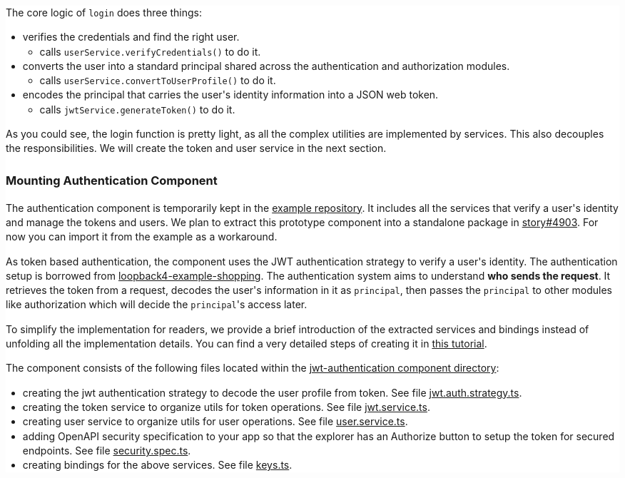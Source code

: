 The core logic of `login` does three things:

- verifies the credentials and find the right user.
  - calls `userService.verifyCredentials()` to do it.
- converts the user into a standard principal shared across the authentication
  and authorization modules.
  - calls `userService.convertToUserProfile()` to do it.
- encodes the principal that carries the user's identity information into a JSON
  web token.
  - calls `jwtService.generateToken()` to do it.

As you could see, the login function is pretty light, as all the complex
utilities are implemented by services. This also decouples the responsibilities.
We will create the token and user service in the next section.

### Mounting Authentication Component

The authentication component is temporarily kept in the
[example repository](https://github.com/loopbackio/loopback-next/tree/master/examples/access-control-migration/src/components/jwt-authentication).
It includes all the services that verify a user's identity and manage the tokens
and users. We plan to extract this prototype component into a standalone package
in [story#4903](https://github.com/loopbackio/loopback-next/issues/4903). For
now you can import it from the example as a workaround.

As token based authentication, the component uses the JWT authentication
strategy to verify a user's identity. The authentication setup is borrowed from
[loopback4-example-shopping](https://github.com/loopbackio/loopback4-example-shopping/tree/master/packages).
The authentication system aims to understand **who sends the request**. It
retrieves the token from a request, decodes the user's information in it as
`principal`, then passes the `principal` to other modules like authorization
which will decide the `principal`'s access later.

To simplify the implementation for readers, we provide a brief introduction of
the extracted services and bindings instead of unfolding all the implementation
details. You can find a very detailed steps of creating it in
[this tutorial](https://loopback.io/doc/en/lb4/Authentication-tutorial.html).

The component consists of the following files located within the
[jwt-authentication component directory](https://github.com/loopbackio/loopback-next/tree/master/examples/access-control-migration/src/components/jwt-authentication):

- creating the jwt authentication strategy to decode the user profile from
  token. See file
  [jwt.auth.strategy.ts](https://github.com/loopbackio/loopback-next/tree/master/examples/access-control-migration/src/components/jwt-authentication/services/jwt.auth.strategy.ts).
- creating the token service to organize utils for token operations. See file
  [jwt.service.ts](https://github.com/loopbackio/loopback-next/tree/master/examples/access-control-migration/src/components/jwt-authentication/services/jwt.service.ts).
- creating user service to organize utils for user operations. See file
  [user.service.ts](https://github.com/loopbackio/loopback-next/tree/master/examples/access-control-migration/src/components/jwt-authentication/services/user.service.ts).
- adding OpenAPI security specification to your app so that the explorer has an
  Authorize button to setup the token for secured endpoints. See file
  [security.spec.ts](https://github.com/loopbackio/loopback-next/tree/master/examples/access-control-migration/src/components/jwt-authentication/services/security.spec.ts).
- creating bindings for the above services. See file
  [keys.ts](https://github.com/loopbackio/loopback-next/blob/master/examples/access-control-migration/src/components/jwt-authentication/keys.ts).
